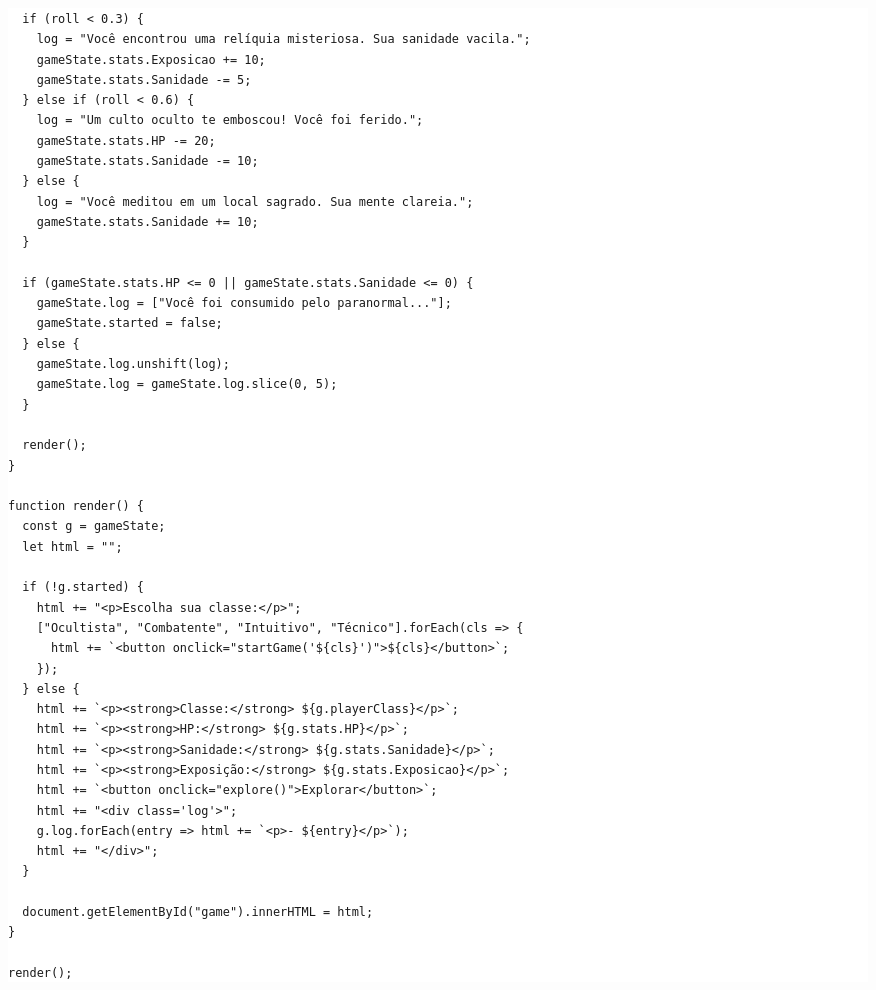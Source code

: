       if (roll < 0.3) {
        log = "Você encontrou uma relíquia misteriosa. Sua sanidade vacila.";
        gameState.stats.Exposicao += 10;
        gameState.stats.Sanidade -= 5;
      } else if (roll < 0.6) {
        log = "Um culto oculto te emboscou! Você foi ferido.";
        gameState.stats.HP -= 20;
        gameState.stats.Sanidade -= 10;
      } else {
        log = "Você meditou em um local sagrado. Sua mente clareia.";
        gameState.stats.Sanidade += 10;
      }

      if (gameState.stats.HP <= 0 || gameState.stats.Sanidade <= 0) {
        gameState.log = ["Você foi consumido pelo paranormal..."];
        gameState.started = false;
      } else {
        gameState.log.unshift(log);
        gameState.log = gameState.log.slice(0, 5);
      }

      render();
    }

    function render() {
      const g = gameState;
      let html = "";

      if (!g.started) {
        html += "<p>Escolha sua classe:</p>";
        ["Ocultista", "Combatente", "Intuitivo", "Técnico"].forEach(cls => {
          html += `<button onclick="startGame('${cls}')">${cls}</button>`;
        });
      } else {
        html += `<p><strong>Classe:</strong> ${g.playerClass}</p>`;
        html += `<p><strong>HP:</strong> ${g.stats.HP}</p>`;
        html += `<p><strong>Sanidade:</strong> ${g.stats.Sanidade}</p>`;
        html += `<p><strong>Exposição:</strong> ${g.stats.Exposicao}</p>`;
        html += `<button onclick="explore()">Explorar</button>`;
        html += "<div class='log'>";
        g.log.forEach(entry => html += `<p>- ${entry}</p>`);
        html += "</div>";
      }

      document.getElementById("game").innerHTML = html;
    }

    render();
  </script>
</body>
</html>
